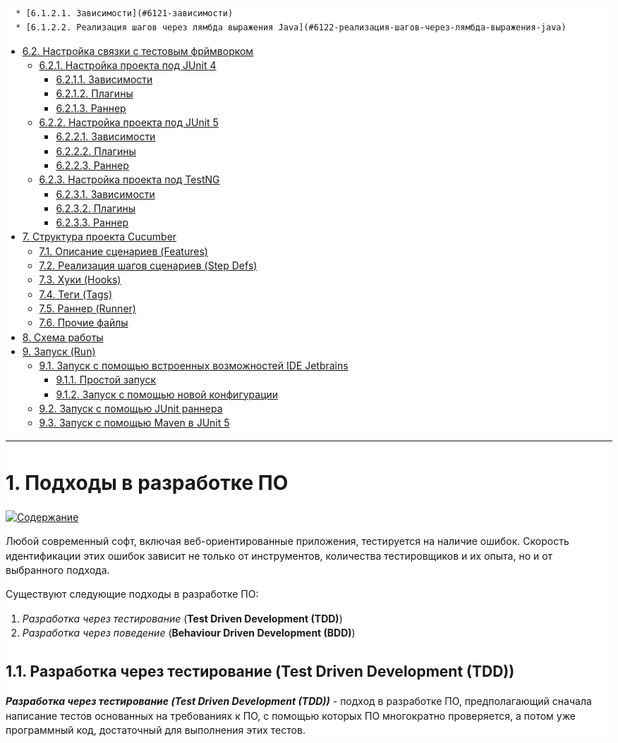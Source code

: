       * [6.1.2.1. Зависимости](#6121-зависимости)
      * [6.1.2.2. Реализация шагов через лямбда выражения Java](#6122-реализация-шагов-через-лямбда-выражения-java)
  * [6.2. Настройка связки с тестовым фрймворком](#62-настройка-связки-с-тестовым-фрймворком)
    * [6.2.1. Настройка проекта под JUnit 4](#621-настройка-проекта-под-junit-4)
      * [6.2.1.1. Зависимости](#6211-зависимости)
      * [6.2.1.2. Плагины](#6212-плагины)
      * [6.2.1.3. Раннер](#6213-раннер)
    * [6.2.2. Настройка проекта под JUnit 5](#622-настройка-проекта-под-junit-5)
      * [6.2.2.1. Зависимости](#6221-зависимости)
      * [6.2.2.2. Плагины](#6222-плагины)
      * [6.2.2.3. Раннер](#6223-раннер)
    * [6.2.3. Настройка проекта под TestNG](#623-настройка-проекта-под-testng)
      * [6.2.3.1. Зависимости](#6231-зависимости)
      * [6.2.3.2. Плагины](#6232-плагины)
      * [6.2.3.3. Раннер](#6233-раннер)
* [7. Структура проекта Cucumber](#7-структура-проекта-cucumber)
    * [7.1. Описание сценариев (Features)](#71-описание-сценариев-features)
    * [7.2. Реализация шагов сценариев (Step Defs)](#72-реализация-шагов-сценариев-step-defs)
    * [7.3. Хуки (Hooks)](#73-хуки-hooks)
    * [7.4. Теги (Tags)](#74-теги-tags)
    * [7.5. Раннер (Runner)](#75-раннер-runner)
    * [7.6. Прочие файлы](#76-прочие-файлы)
* [8. Схема работы](#8-схема-работы)
* [9. Запуск (Run)](#9-запуск-run)
    * [9.1. Запуск с помощью встроенных возможностей IDE Jetbrains](#91-запуск-с-помощью-встроенных-возможностей-ide-jetbrains)
        * [9.1.1. Простой запуск](#911-простой-запуск)
        * [9.1.2. Запуск с помощью новой конфигурации](#912-запуск-с-помощью-новой-конфигурации)
    * [9.2. Запуск с помощью JUnit раннера](#92-запуск-с-помощью-junit-раннера)
    * [9.3. Запуск с помощью Maven в JUnit 5](#93-запуск-с-помощью-maven-в-junit-5)

***

# 1. Подходы в разработке ПО

[![Содержание](https://img.shields.io/badge/-Содержание-66eeff)](#содержание)

Любой современный софт, включая веб-ориентированные приложения, тестируется на наличие ошибок.
Скорость идентификации этих ошибок зависит не только от инструментов,
количества тестировщиков и их опыта, но и от выбранного подхода.

Существуют следующие подходы в разработке ПО:

1. *Разработка через тестирование* (**Test Driven Development (TDD)**)
2. *Разработка через поведение* (**Behaviour Driven Development (BDD)**)

## 1.1. Разработка через тестирование (Test Driven Development (TDD))

***Разработка через тестирование (Test Driven Development (TDD))*** - подход в разработке ПО, 
предполагающий сначала написание тестов основанных на требованиях к ПО, с помощью которых ПО многократно проверяется, 
а потом уже программный код, достаточный для выполнения этих тестов.
